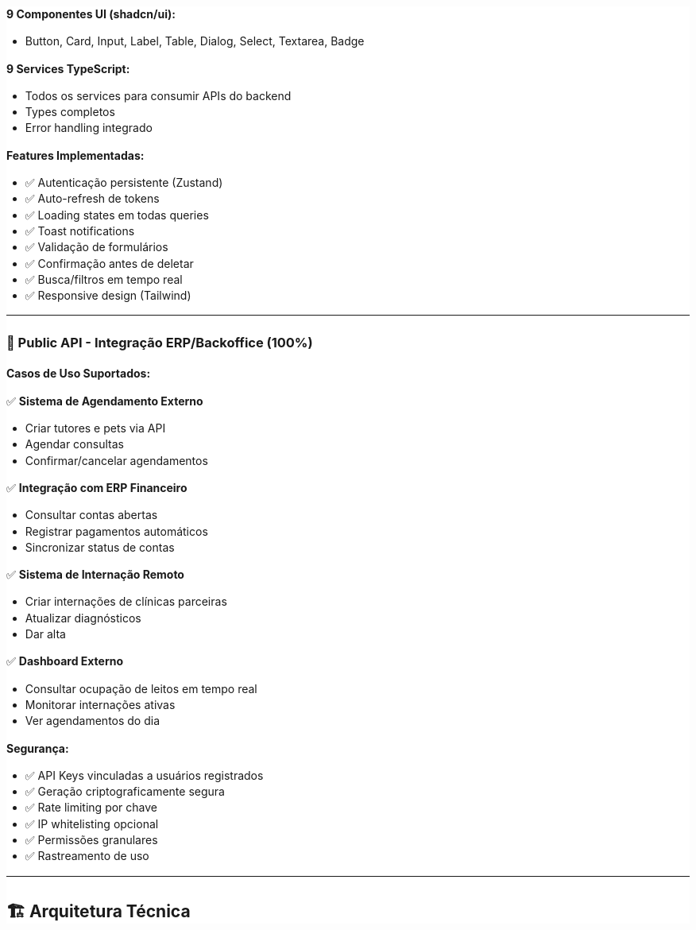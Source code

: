 **9 Componentes UI (shadcn/ui):**
- Button, Card, Input, Label, Table, Dialog, Select, Textarea, Badge

**9 Services TypeScript:**
- Todos os services para consumir APIs do backend
- Types completos
- Error handling integrado

**Features Implementadas:**
- ✅ Autenticação persistente (Zustand)
- ✅ Auto-refresh de tokens
- ✅ Loading states em todas queries
- ✅ Toast notifications
- ✅ Validação de formulários
- ✅ Confirmação antes de deletar
- ✅ Busca/filtros em tempo real
- ✅ Responsive design (Tailwind)

---

### 🔌 Public API - Integração ERP/Backoffice (100%)

**Casos de Uso Suportados:**

✅ **Sistema de Agendamento Externo**
- Criar tutores e pets via API
- Agendar consultas
- Confirmar/cancelar agendamentos

✅ **Integração com ERP Financeiro**
- Consultar contas abertas
- Registrar pagamentos automáticos
- Sincronizar status de contas

✅ **Sistema de Internação Remoto**
- Criar internações de clínicas parceiras
- Atualizar diagnósticos
- Dar alta

✅ **Dashboard Externo**
- Consultar ocupação de leitos em tempo real
- Monitorar internações ativas
- Ver agendamentos do dia

**Segurança:**
- ✅ API Keys vinculadas a usuários registrados
- ✅ Geração criptograficamente segura
- ✅ Rate limiting por chave
- ✅ IP whitelisting opcional
- ✅ Permissões granulares
- ✅ Rastreamento de uso

---

## 🏗️ Arquitetura Técnica
